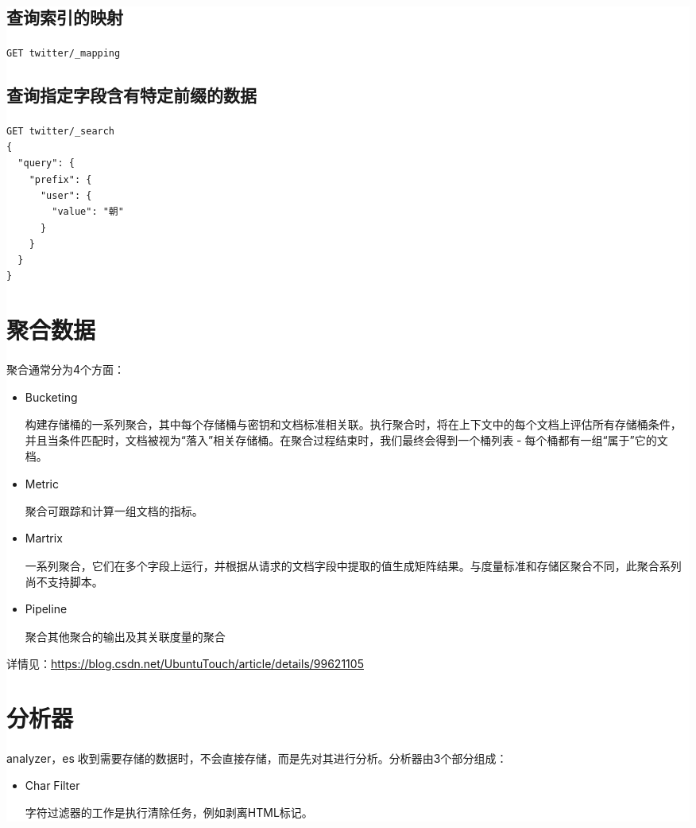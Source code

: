 ## 查询索引的映射

```
GET twitter/_mapping
```

## 查询指定字段含有特定前缀的数据

```
GET twitter/_search
{
  "query": {
    "prefix": {
      "user": {
        "value": "朝"
      }
    }
  }
}
```





# 聚合数据

聚合通常分为4个方面：

- Bucketing

  构建存储桶的一系列聚合，其中每个存储桶与密钥和文档标准相关联。执行聚合时，将在上下文中的每个文档上评估所有存储桶条件，并且当条件匹配时，文档被视为“落入”相关存储桶。在聚合过程结束时，我们最终会得到一个桶列表 - 每个桶都有一组“属于”它的文档。

- Metric

  聚合可跟踪和计算一组文档的指标。

- Martrix

  一系列聚合，它们在多个字段上运行，并根据从请求的文档字段中提取的值生成矩阵结果。与度量标准和存储区聚合不同，此聚合系列尚不支持脚本。

- Pipeline

  聚合其他聚合的输出及其关联度量的聚合

详情见：https://blog.csdn.net/UbuntuTouch/article/details/99621105



# 分析器

analyzer，es 收到需要存储的数据时，不会直接存储，而是先对其进行分析。分析器由3个部分组成：

- Char Filter

  字符过滤器的工作是执行清除任务，例如剥离HTML标记。
